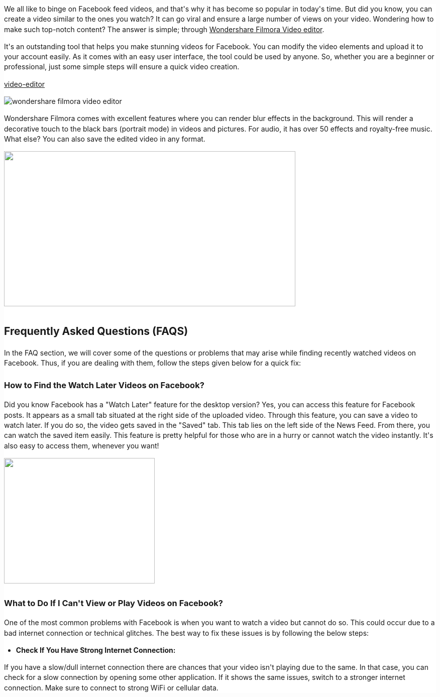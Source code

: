 We all like to binge on Facebook feed videos, and that's why it has become so popular in today's time. But did you know, you can create a video similar to the ones you watch? It can go viral and ensure a large number of views on your video. Wondering how to make such top-notch content? The answer is simple; through [Wondershare Filmora Video editor](https://tools.techidaily.com/wondershare/filmora/download/).

It's an outstanding tool that helps you make stunning videos for Facebook. You can modify the video elements and upload it to your account easily. As it comes with an easy user interface, the tool could be used by anyone. So, whether you are a beginner or professional, just some simple steps will ensure a quick video creation.

[video-editor](https://tools.techidaily.com/wondershare/filmora/download/)

![wondershare filmora video editor](https://images.wondershare.com/filmora/article-images/2021/watched-videos-on-facebook-3.jpg)

Wondershare Filmora comes with excellent features where you can render blur effects in the background. This will render a decorative touch to the black bars (portrait mode) in videos and pictures. For audio, it has over 50 effects and royalty-free music. What else? You can also save the edited video in any format.


<a href="https://martinic.evyy.net/c/5597632/1422856/4482" target="_top" id="1422856"><img src="//a.impactradius-go.com/display-ad/4482-1422856" border="0" alt="" width="580" height="309"/></a>

## Frequently Asked Questions (FAQS)

In the FAQ section, we will cover some of the questions or problems that may arise while finding recently watched videos on Facebook. Thus, if you are dealing with them, follow the steps given below for a quick fix:

### How to Find the Watch Later Videos on Facebook?

Did you know Facebook has a "Watch Later" feature for the desktop version? Yes, you can access this feature for Facebook posts. It appears as a small tab situated at the right side of the uploaded video. Through this feature, you can save a video to watch later. If you do so, the video gets saved in the "Saved" tab. This tab lies on the left side of the News Feed. From there, you can watch the saved item easily. This feature is pretty helpful for those who are in a hurry or cannot watch the video instantly. It's also easy to access them, whenever you want!


<a href="https://printrendy.pxf.io/c/5597632/1453721/17020" target="_top" id="1453721"><img src="//a.impactradius-go.com/display-ad/17020-1453721" border="0" alt="" width="300" height="250"/></a><img height="0" width="0" src="https://imp.pxf.io/i/5597632/1453721/17020" style="position:absolute;visibility:hidden;" border="0" />

### What to Do If I Can't View or Play Videos on Facebook?

One of the most common problems with Facebook is when you want to watch a video but cannot do so. This could occur due to a bad internet connection or technical glitches. The best way to fix these issues is by following the below steps:

* **Check If You Have Strong Internet Connection:**

If you have a slow/dull internet connection there are chances that your video isn't playing due to the same. In that case, you can check for a slow connection by opening some other application. If it shows the same issues, switch to a stronger internet connection. Make sure to connect to strong WiFi or cellular data.
